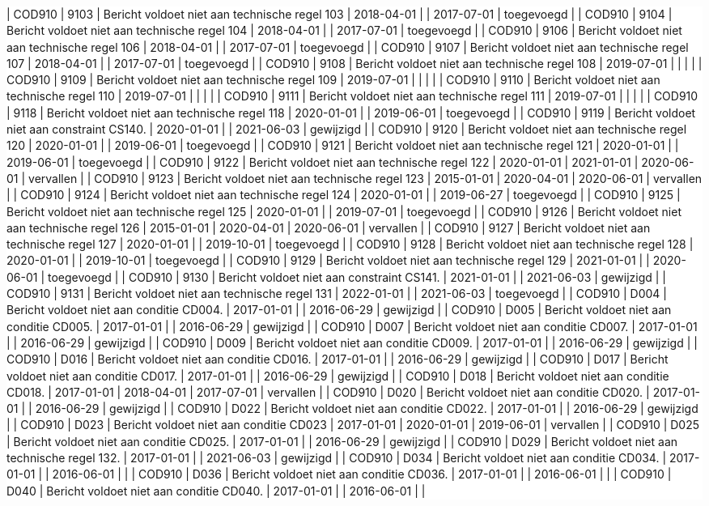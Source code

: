 |	COD910	|	9103	|	Bericht voldoet niet aan technische regel 103	|	2018-04-01	|		|	2017-07-01	|	toegevoegd	|
|	COD910	|	9104	|	Bericht voldoet niet aan technische regel 104	|	2018-04-01	|		|	2017-07-01	|	toegevoegd	|
|	COD910	|	9106	|	Bericht voldoet niet aan technische regel 106	|	2018-04-01	|		|	2017-07-01	|	toegevoegd	|
|	COD910	|	9107	|	Bericht voldoet niet aan technische regel 107	|	2018-04-01	|		|	2017-07-01	|	toegevoegd	|
|	COD910	|	9108	|	Bericht voldoet niet aan technische regel 108	|	2019-07-01	|		|		|		|
|	COD910	|	9109	|	Bericht voldoet niet aan technische regel 109	|	2019-07-01	|		|		|		|
|	COD910	|	9110	|	Bericht voldoet niet aan technische regel 110	|	2019-07-01	|		|		|		|
|	COD910	|	9111	|	Bericht voldoet niet aan technische regel 111	|	2019-07-01	|		|		|		|
|	COD910	|	9118	|	Bericht voldoet niet aan technische regel 118	|	2020-01-01	|		|	2019-06-01	|	toegevoegd	|
|	COD910	|	9119	|	Bericht voldoet niet aan constraint CS140.	|	2020-01-01	|		|	2021-06-03	|	gewijzigd	|
|	COD910	|	9120	|	Bericht voldoet niet aan technische regel 120	|	2020-01-01	|		|	2019-06-01	|	toegevoegd	|
|	COD910	|	9121	|	Bericht voldoet niet aan technische regel 121	|	2020-01-01	|		|	2019-06-01	|	toegevoegd	|
|	COD910	|	9122	|	Bericht voldoet niet aan technische regel 122	|	2020-01-01	|	2021-01-01	|	2020-06-01	|	vervallen	|
|	COD910	|	9123	|	Bericht voldoet niet aan technische regel 123	|	2015-01-01	|	2020-04-01	|	2020-06-01	|	vervallen	|
|	COD910	|	9124	|	Bericht voldoet niet aan technische regel 124	|	2020-01-01	|		|	2019-06-27	|	toegevoegd	|
|	COD910	|	9125	|	Bericht voldoet niet aan technische regel 125	|	2020-01-01	|		|	2019-07-01	|	toegevoegd	|
|	COD910	|	9126	|	Bericht voldoet niet aan technische regel 126	|	2015-01-01	|	2020-04-01	|	2020-06-01	|	vervallen	|
|	COD910	|	9127	|	Bericht voldoet niet aan technische regel 127	|	2020-01-01	|		|	2019-10-01	|	toegevoegd	|
|	COD910	|	9128	|	Bericht voldoet niet aan technische regel 128	|	2020-01-01	|		|	2019-10-01	|	toegevoegd	|
|	COD910	|	9129	|	Bericht voldoet niet aan technische regel 129	|	2021-01-01	|		|	2020-06-01	|	toegevoegd	|
|	COD910	|	9130	|	Bericht voldoet niet aan constraint CS141.	|	2021-01-01	|		|	2021-06-03	|	gewijzigd	|
|	COD910	|	9131	|	Bericht voldoet niet aan technische regel 131	|	2022-01-01	|		|	2021-06-03	|	toegevoegd	|
|	COD910	|	D004	|	Bericht voldoet niet aan conditie CD004.	|	2017-01-01	|		|	2016-06-29	|	gewijzigd	|
|	COD910	|	D005	|	Bericht voldoet niet aan conditie CD005.	|	2017-01-01	|		|	2016-06-29	|	gewijzigd	|
|	COD910	|	D007	|	Bericht voldoet niet aan conditie CD007.	|	2017-01-01	|		|	2016-06-29	|	gewijzigd	|
|	COD910	|	D009	|	Bericht voldoet niet aan conditie CD009.	|	2017-01-01	|		|	2016-06-29	|	gewijzigd	|
|	COD910	|	D016	|	Bericht voldoet niet aan conditie CD016.	|	2017-01-01	|		|	2016-06-29	|	gewijzigd	|
|	COD910	|	D017	|	Bericht voldoet niet aan conditie CD017.	|	2017-01-01	|		|	2016-06-29	|	gewijzigd	|
|	COD910	|	D018	|	Bericht voldoet niet aan conditie CD018.	|	2017-01-01	|	2018-04-01	|	2017-07-01	|	vervallen	|
|	COD910	|	D020	|	Bericht voldoet niet aan conditie CD020.	|	2017-01-01	|		|	2016-06-29	|	gewijzigd	|
|	COD910	|	D022	|	Bericht voldoet niet aan conditie CD022.	|	2017-01-01	|		|	2016-06-29	|	gewijzigd	|
|	COD910	|	D023	|	Bericht voldoet niet aan conditie CD023	|	2017-01-01	|	2020-01-01	|	2019-06-01	|	vervallen	|
|	COD910	|	D025	|	Bericht voldoet niet aan conditie CD025.	|	2017-01-01	|		|	2016-06-29	|	gewijzigd	|
|	COD910	|	D029	|	Bericht voldoet niet aan technische regel 132.	|	2017-01-01	|		|	2021-06-03	|	gewijzigd	|
|	COD910	|	D034	|	Bericht voldoet niet aan conditie CD034.	|	2017-01-01	|		|	2016-06-01	|		|
|	COD910	|	D036	|	Bericht voldoet niet aan conditie CD036.	|	2017-01-01	|		|	2016-06-01	|		|
|	COD910	|	D040	|	Bericht voldoet niet aan conditie CD040.	|	2017-01-01	|		|	2016-06-01	|		|